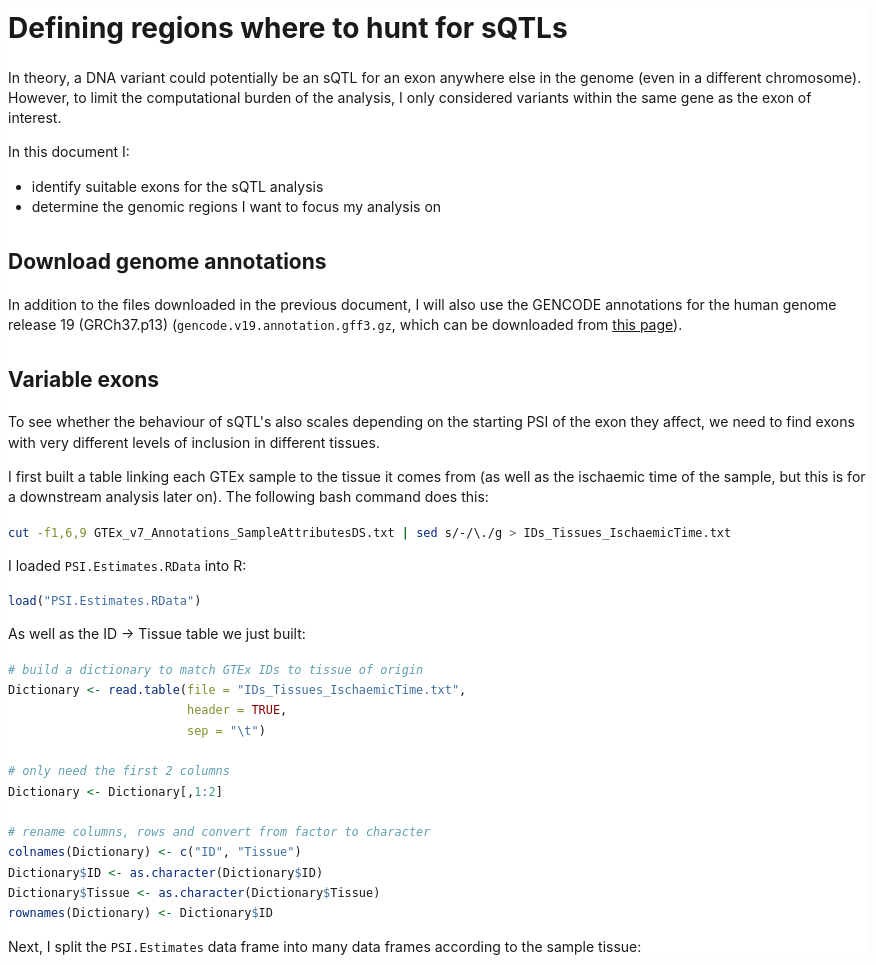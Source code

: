 
# Defining regions where to hunt for sQTLs

In theory, a DNA variant could potentially be an sQTL for an exon anywhere else in the genome (even in a different chromosome). However, to limit the computational burden of the analysis, I only considered variants within the same gene as the exon of interest.

In this document I:

* identify suitable exons for the sQTL analysis
* determine the genomic regions I want to focus my analysis on

## Download genome annotations

In addition to the files downloaded in the previous document, I will also use the GENCODE annotations for the human genome release 19 (GRCh37.p13) (`gencode.v19.annotation.gff3.gz`, which can be downloaded from [this page](https://www.gencodegenes.org/releases/19.html)).

## Variable exons

To see whether the behaviour of sQTL's also scales depending on the starting PSI of the exon they affect, we need to find exons with very different levels of inclusion in different tissues.

I first built a table linking each GTEx sample to the tissue it comes from (as well as the ischaemic time of the sample, but this is for a downstream analysis later on). The following bash command does this:

```bash
cut -f1,6,9 GTEx_v7_Annotations_SampleAttributesDS.txt | sed s/-/\./g > IDs_Tissues_IschaemicTime.txt
```
I loaded `PSI.Estimates.RData` into R:

```r
load("PSI.Estimates.RData")
```

As well as the ID &rarr; Tissue table we just built:

```r
# build a dictionary to match GTEx IDs to tissue of origin
Dictionary <- read.table(file = "IDs_Tissues_IschaemicTime.txt",
                         header = TRUE,
                         sep = "\t")
                         
# only need the first 2 columns
Dictionary <- Dictionary[,1:2]

# rename columns, rows and convert from factor to character
colnames(Dictionary) <- c("ID", "Tissue")
Dictionary$ID <- as.character(Dictionary$ID)
Dictionary$Tissue <- as.character(Dictionary$Tissue)
rownames(Dictionary) <- Dictionary$ID
```
Next, I split the `PSI.Estimates` data frame into many data frames according to the sample tissue:
